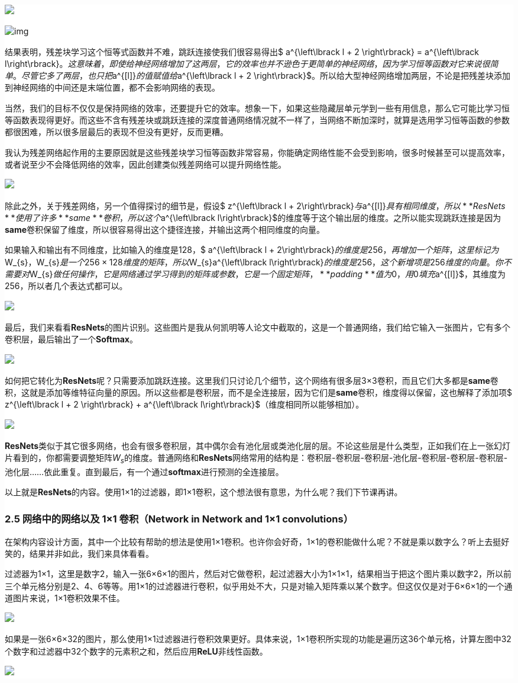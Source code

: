 ![](/home/jinpengjiang/Documents/AI/deeplearning_ai_books-master/images/2af8c71686dc45ced8d66c011714343f.png)

![img](/home/jinpengjiang/Documents/AI/deeplearning_ai_books-master/images/skip_connection_kiank.png)



结果表明，残差块学习这个恒等式函数并不难，跳跃连接使我们很容易得出$ a^{\left\lbrack l + 2 \right\rbrack} = a^{\left\lbrack l\right\rbrack}$。这意味着，即使给神经网络增加了这两层，它的效率也并不逊色于更简单的神经网络，因为学习恒等函数对它来说很简单。尽管它多了两层，也只把$a^{[l]}$的值赋值给$a^{\left\lbrack l + 2 \right\rbrack}$。所以给大型神经网络增加两层，不论是把残差块添加到神经网络的中间还是末端位置，都不会影响网络的表现。

当然，我们的目标不仅仅是保持网络的效率，还要提升它的效率。想象一下，如果这些隐藏层单元学到一些有用信息，那么它可能比学习恒等函数表现得更好。而这些不含有残差块或跳跃连接的深度普通网络情况就不一样了，当网络不断加深时，就算是选用学习恒等函数的参数都很困难，所以很多层最后的表现不但没有更好，反而更糟。

我认为残差网络起作用的主要原因就是这些残差块学习恒等函数非常容易，你能确定网络性能不会受到影响，很多时候甚至可以提高效率，或者说至少不会降低网络的效率，因此创建类似残差网络可以提升网络性能。

![](/home/jinpengjiang/Documents/AI/deeplearning_ai_books-master/images/cefcaece17927e14eb488cb52d99aaef.png)

除此之外，关于残差网络，另一个值得探讨的细节是，假设$ z^{\left\lbrack l + 2\right\rbrack}$与$a^{[l]}$具有相同维度，所以**ResNets**使用了许多**same**卷积，所以这个$a^{\left\lbrack l\right\rbrack}$的维度等于这个输出层的维度。之所以能实现跳跃连接是因为**same**卷积保留了维度，所以很容易得出这个捷径连接，并输出这两个相同维度的向量。

如果输入和输出有不同维度，比如输入的维度是128，$ a^{\left\lbrack l + 2\right\rbrack}$的维度是256，再增加一个矩阵，这里标记为$W_{s}$，$W_{s}$是一个256×128维度的矩阵，所以$W_{s}a^{\left\lbrack l\right\rbrack}$的维度是256，这个新增项是256维度的向量。你不需要对$W_{s}$做任何操作，它是网络通过学习得到的矩阵或参数，它是一个固定矩阵，**padding**值为0，用0填充$a^{[l]}$，其维度为256，所以者几个表达式都可以。

![](/home/jinpengjiang/Documents/AI/deeplearning_ai_books-master/images/033b59baaa5632368152f5164d17945a.png)

最后，我们来看看**ResNets**的图片识别。这些图片是我从何凯明等人论文中截取的，这是一个普通网络，我们给它输入一张图片，它有多个卷积层，最后输出了一个**Softmax**。

![](/home/jinpengjiang/Documents/AI/deeplearning_ai_books-master/images/216be29ad1287b177b62fb26909bdaeb.png)

如何把它转化为**ResNets**呢？只需要添加跳跃连接。这里我们只讨论几个细节，这个网络有很多层3×3卷积，而且它们大多都是**same**卷积，这就是添加等维特征向量的原因。所以这些都是卷积层，而不是全连接层，因为它们是**same**卷积，维度得以保留，这也解释了添加项$ z^{\left\lbrack l + 2 \right\rbrack} + a^{\left\lbrack l\right\rbrack}$（维度相同所以能够相加）。

![](/home/jinpengjiang/Documents/AI/deeplearning_ai_books-master/images/70062fa97916ab79c7ad37282ba1a5f4.png)

**ResNets**类似于其它很多网络，也会有很多卷积层，其中偶尔会有池化层或类池化层的层。不论这些层是什么类型，正如我们在上一张幻灯片看到的，你都需要调整矩阵$W_{s}$的维度。普通网络和**ResNets**网络常用的结构是：卷积层-卷积层-卷积层-池化层-卷积层-卷积层-卷积层-池化层……依此重复。直到最后，有一个通过**softmax**进行预测的全连接层。

以上就是**ResNets**的内容。使用1×1的过滤器，即1×1卷积，这个想法很有意思，为什么呢？我们下节课再讲。

### 2.5 网络中的网络以及 1×1 卷积（Network in Network and 1×1 convolutions）

在架构内容设计方面，其中一个比较有帮助的想法是使用1×1卷积。也许你会好奇，1×1的卷积能做什么呢？不就是乘以数字么？听上去挺好笑的，结果并非如此，我们来具体看看。

过滤器为1×1，这里是数字2，输入一张6×6×1的图片，然后对它做卷积，起过滤器大小为1×1×1，结果相当于把这个图片乘以数字2，所以前三个单元格分别是2、4、6等等。用1×1的过滤器进行卷积，似乎用处不大，只是对输入矩阵乘以某个数字。但这仅仅是对于6×6×1的一个通道图片来说，1×1卷积效果不佳。

![](/home/jinpengjiang/Documents/AI/deeplearning_ai_books-master/images/84c62c1d9bdf0a14f20cbeb02e1cec1a.png)

如果是一张6×6×32的图片，那么使用1×1过滤器进行卷积效果更好。具体来说，1×1卷积所实现的功能是遍历这36个单元格，计算左图中32个数字和过滤器中32个数字的元素积之和，然后应用**ReLU**非线性函数。

![](/home/jinpengjiang/Documents/AI/deeplearning_ai_books-master/images/7522d4cbc42b7db1c5a05bc461106590.png)
